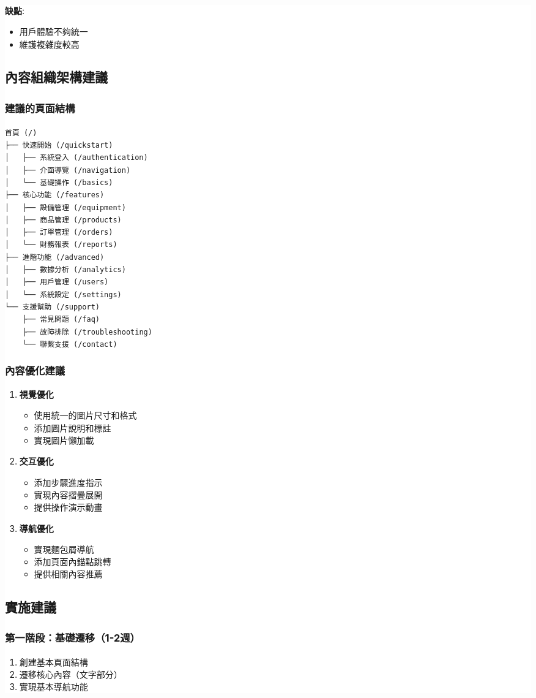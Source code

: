 **缺點**:
- 用戶體驗不夠統一
- 維護複雜度較高

## 內容組織架構建議

### 建議的頁面結構

```
首頁 (/)
├── 快速開始 (/quickstart)
│   ├── 系統登入 (/authentication)
│   ├── 介面導覽 (/navigation)
│   └── 基礎操作 (/basics)
├── 核心功能 (/features)
│   ├── 設備管理 (/equipment)
│   ├── 商品管理 (/products)
│   ├── 訂單管理 (/orders)
│   └── 財務報表 (/reports)
├── 進階功能 (/advanced)
│   ├── 數據分析 (/analytics)
│   ├── 用戶管理 (/users)
│   └── 系統設定 (/settings)
└── 支援幫助 (/support)
    ├── 常見問題 (/faq)
    ├── 故障排除 (/troubleshooting)
    └── 聯繫支援 (/contact)
```

### 內容優化建議

1. **視覺優化**
   - 使用統一的圖片尺寸和格式
   - 添加圖片說明和標註
   - 實現圖片懶加載

2. **交互優化**
   - 添加步驟進度指示
   - 實現內容摺疊展開
   - 提供操作演示動畫

3. **導航優化**
   - 實現麵包屑導航
   - 添加頁面內錨點跳轉
   - 提供相關內容推薦

## 實施建議

### 第一階段：基礎遷移（1-2週）
1. 創建基本頁面結構
2. 遷移核心內容（文字部分）
3. 實現基本導航功能
